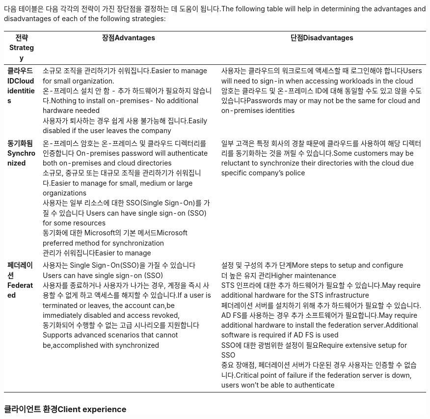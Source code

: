 <span data-ttu-id="a7b71-129">다음 테이블은 다음 각각의 전략이 가진 장단점을 결정하는 데 도움이 됩니다.</span><span class="sxs-lookup"><span data-stu-id="a7b71-129">The following table will help in determining the advantages and disadvantages of each of the following strategies:</span></span>

| <span data-ttu-id="a7b71-130">전략</span><span class="sxs-lookup"><span data-stu-id="a7b71-130">Strategy</span></span> | <span data-ttu-id="a7b71-131">장점</span><span class="sxs-lookup"><span data-stu-id="a7b71-131">Advantages</span></span> | <span data-ttu-id="a7b71-132">단점</span><span class="sxs-lookup"><span data-stu-id="a7b71-132">Disadvantages</span></span> |
| --- | --- | --- |
| <span data-ttu-id="a7b71-133">**클라우드 ID**</span><span class="sxs-lookup"><span data-stu-id="a7b71-133">**Cloud identities**</span></span> |<span data-ttu-id="a7b71-134">소규모 조직을 관리하기가 쉬워집니다.</span><span class="sxs-lookup"><span data-stu-id="a7b71-134">Easier to manage for small organization.</span></span> <br> <span data-ttu-id="a7b71-135">온-프레미스 설치 안 함 - 추가 하드웨어가 필요하지 않습니다.</span><span class="sxs-lookup"><span data-stu-id="a7b71-135">Nothing to install on-premises- No additional hardware needed</span></span><br><span data-ttu-id="a7b71-136">사용자가 퇴사하는 경우 쉽게 사용 불가능해 집니다.</span><span class="sxs-lookup"><span data-stu-id="a7b71-136">Easily disabled if the user leaves the company</span></span> |<span data-ttu-id="a7b71-137">사용자는 클라우드의 워크로드에 액세스할 때 로그인해야 합니다</span><span class="sxs-lookup"><span data-stu-id="a7b71-137">Users will need to sign-in when accessing workloads in the cloud</span></span> <br> <span data-ttu-id="a7b71-138">암호는 클라우드 및 온-프레미스 ID에 대해 동일할 수도 있고 않을 수도 있습니다</span><span class="sxs-lookup"><span data-stu-id="a7b71-138">Passwords may or may not be the same for cloud and on-premises identities</span></span> |
| <span data-ttu-id="a7b71-139">**동기화됨**</span><span class="sxs-lookup"><span data-stu-id="a7b71-139">**Synchronized**</span></span> |<span data-ttu-id="a7b71-140">온-프레미스 암호는 온-프레미스 및 클라우드 디렉터리를 인증합니다 </span><span class="sxs-lookup"><span data-stu-id="a7b71-140">On-premises password will authenticate both on-premises and cloud directories</span></span> <br><span data-ttu-id="a7b71-141">소규모, 중규모 또는 대규모 조직을 관리하기가 쉬워집니다.</span><span class="sxs-lookup"><span data-stu-id="a7b71-141">Easier to manage for small, medium or large organizations</span></span> <br><span data-ttu-id="a7b71-142">사용자는 일부 리소스에 대한 SSO(Single Sign-On)를 가질 수 있습니다 </span><span class="sxs-lookup"><span data-stu-id="a7b71-142">Users can have single sign-on (SSO) for some resources</span></span> <br> <span data-ttu-id="a7b71-143">동기화에 대한 Microsoft의 기본 메서드</span><span class="sxs-lookup"><span data-stu-id="a7b71-143">Microsoft preferred method for synchronization</span></span> <br> <span data-ttu-id="a7b71-144">관리가 쉬워집니다</span><span class="sxs-lookup"><span data-stu-id="a7b71-144">Easier to manage</span></span> |<span data-ttu-id="a7b71-145">일부 고객은 특정 회사의 경찰 때문에 클라우드를 사용하여 해당 디렉터리를 동기화하는 것을 꺼릴 수 있습니다.</span><span class="sxs-lookup"><span data-stu-id="a7b71-145">Some customers may be reluctant to synchronize their directories with the cloud due specific company’s police</span></span> |
| <span data-ttu-id="a7b71-146">**페더레이션**</span><span class="sxs-lookup"><span data-stu-id="a7b71-146">**Federated**</span></span> |<span data-ttu-id="a7b71-147">사용자는 Single Sign-On(SSO)을 가질 수 있습니다 </span><span class="sxs-lookup"><span data-stu-id="a7b71-147">Users can have single sign-on (SSO)</span></span> <br><span data-ttu-id="a7b71-148">사용자를 종료하거나 사용자가 나가는 경우, 계정을 즉시 사용할 수 없게 하고 액세스를 해지할 수 있습니다.</span><span class="sxs-lookup"><span data-stu-id="a7b71-148">If a user is terminated or leaves, the account can,be immediately disabled and access revoked,</span></span><br> <span data-ttu-id="a7b71-149">동기화되어 수행할 수 없는 고급 시나리오를 지원합니다</span><span class="sxs-lookup"><span data-stu-id="a7b71-149">Supports advanced scenarios that cannot be,accomplished with synchronized</span></span> |<span data-ttu-id="a7b71-150">설정 및 구성의 추가 단계</span><span class="sxs-lookup"><span data-stu-id="a7b71-150">More steps to setup and configure</span></span> <br> <span data-ttu-id="a7b71-151">더 높은 유지 관리</span><span class="sxs-lookup"><span data-stu-id="a7b71-151">Higher maintenance</span></span> <br> <span data-ttu-id="a7b71-152">STS 인프라에 대한 추가 하드웨어가 필요할 수 있습니다.</span><span class="sxs-lookup"><span data-stu-id="a7b71-152">May require additional hardware for the STS infrastructure</span></span> <br> <span data-ttu-id="a7b71-153">페더레이션 서버를 설치하기 위해 추가 하드웨어가 필요할 수 있습니다. AD FS를 사용하는 경우 추가 소프트웨어가 필요합니다.</span><span class="sxs-lookup"><span data-stu-id="a7b71-153">May require additional hardware to install the federation server.Additional software is required if AD FS is used</span></span> <br> <span data-ttu-id="a7b71-154">SSO에 대한 광범위한 설정이 필요</span><span class="sxs-lookup"><span data-stu-id="a7b71-154">Require extensive setup for SSO</span></span> <br> <span data-ttu-id="a7b71-155">중요 장애점, 페더레이션 서버가 다운된 경우 사용자는 인증할 수 없습니다.</span><span class="sxs-lookup"><span data-stu-id="a7b71-155">Critical point of failure if the federation server is down, users won’t be able to authenticate</span></span> |

### <a name="client-experience"></a><span data-ttu-id="a7b71-156">클라이언트 환경</span><span class="sxs-lookup"><span data-stu-id="a7b71-156">Client experience</span></span>